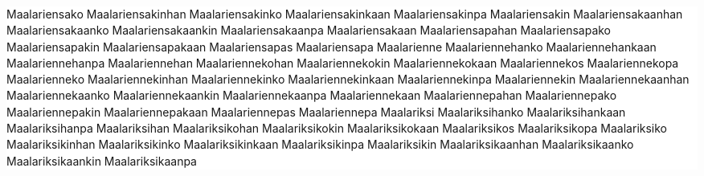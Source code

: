 Maalariensako
Maalariensakinhan
Maalariensakinko
Maalariensakinkaan
Maalariensakinpa
Maalariensakin
Maalariensakaanhan
Maalariensakaanko
Maalariensakaankin
Maalariensakaanpa
Maalariensakaan
Maalariensapahan
Maalariensapako
Maalariensapakin
Maalariensapakaan
Maalariensapas
Maalariensapa
Maalarienne
Maalariennehanko
Maalariennehankaan
Maalariennehanpa
Maalariennehan
Maalariennekohan
Maalariennekokin
Maalariennekokaan
Maalariennekos
Maalariennekopa
Maalarienneko
Maalariennekinhan
Maalariennekinko
Maalariennekinkaan
Maalariennekinpa
Maalariennekin
Maalariennekaanhan
Maalariennekaanko
Maalariennekaankin
Maalariennekaanpa
Maalariennekaan
Maalariennepahan
Maalariennepako
Maalariennepakin
Maalariennepakaan
Maalariennepas
Maalariennepa
Maalariksi
Maalariksihanko
Maalariksihankaan
Maalariksihanpa
Maalariksihan
Maalariksikohan
Maalariksikokin
Maalariksikokaan
Maalariksikos
Maalariksikopa
Maalariksiko
Maalariksikinhan
Maalariksikinko
Maalariksikinkaan
Maalariksikinpa
Maalariksikin
Maalariksikaanhan
Maalariksikaanko
Maalariksikaankin
Maalariksikaanpa